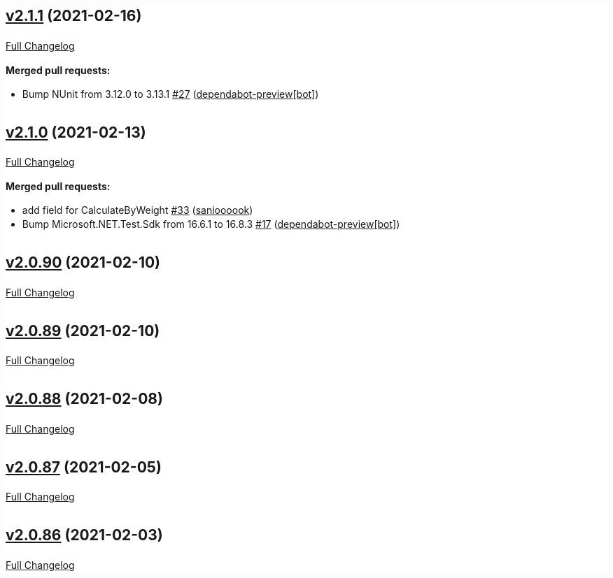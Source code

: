 ## [v2.1.1](https://github.com/microting/eform-insight-dashboard-base/tree/v2.1.1) (2021-02-16)

[Full Changelog](https://github.com/microting/eform-insight-dashboard-base/compare/v2.1.0...v2.1.1)

**Merged pull requests:**

- Bump NUnit from 3.12.0 to 3.13.1 [\#27](https://github.com/microting/eform-insight-dashboard-base/pull/27) ([dependabot-preview[bot]](https://github.com/apps/dependabot-preview))

## [v2.1.0](https://github.com/microting/eform-insight-dashboard-base/tree/v2.1.0) (2021-02-13)

[Full Changelog](https://github.com/microting/eform-insight-dashboard-base/compare/v2.0.90...v2.1.0)

**Merged pull requests:**

- add field for CalculateByWeight [\#33](https://github.com/microting/eform-insight-dashboard-base/pull/33) ([sanioooook](https://github.com/sanioooook))
- Bump Microsoft.NET.Test.Sdk from 16.6.1 to 16.8.3 [\#17](https://github.com/microting/eform-insight-dashboard-base/pull/17) ([dependabot-preview[bot]](https://github.com/apps/dependabot-preview))

## [v2.0.90](https://github.com/microting/eform-insight-dashboard-base/tree/v2.0.90) (2021-02-10)

[Full Changelog](https://github.com/microting/eform-insight-dashboard-base/compare/v2.0.89...v2.0.90)

## [v2.0.89](https://github.com/microting/eform-insight-dashboard-base/tree/v2.0.89) (2021-02-10)

[Full Changelog](https://github.com/microting/eform-insight-dashboard-base/compare/v2.0.88...v2.0.89)

## [v2.0.88](https://github.com/microting/eform-insight-dashboard-base/tree/v2.0.88) (2021-02-08)

[Full Changelog](https://github.com/microting/eform-insight-dashboard-base/compare/v2.0.87...v2.0.88)

## [v2.0.87](https://github.com/microting/eform-insight-dashboard-base/tree/v2.0.87) (2021-02-05)

[Full Changelog](https://github.com/microting/eform-insight-dashboard-base/compare/v2.0.86...v2.0.87)

## [v2.0.86](https://github.com/microting/eform-insight-dashboard-base/tree/v2.0.86) (2021-02-03)

[Full Changelog](https://github.com/microting/eform-insight-dashboard-base/compare/v2.0.85...v2.0.86)
